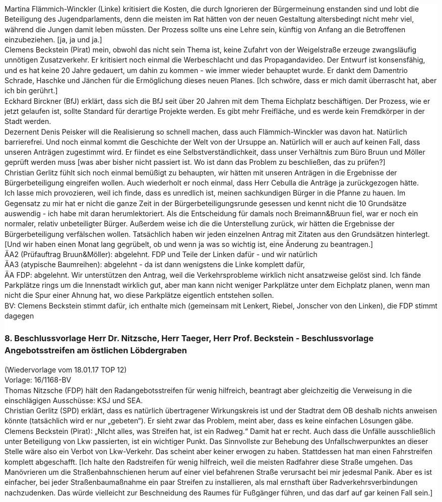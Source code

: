 Martina Flämmich-Winckler (Linke) kritisiert die Kosten, die durch Ignorieren der Bürgermeinung enstanden sind und lobt die Beteiligung des Jugendparlaments, denn die meisten im Rat hätten von der neuen Gestaltung altersbedingt nicht mehr viel, während die Jungen damit leben müssten. Der Prozess sollte uns eine Lehre sein, künftig von Anfang an die Betroffenen einzubeziehen. [ja, ja und ja.]<br />
Clemens Beckstein (Pirat) mein, obwohl das nicht sein Thema ist, keine Zufahrt von der Weigelstraße erzeuge zwangsläufig unnötigen Zusatzverkehr. Er kritisiert noch einmal die Werbeschlacht und das Propagandavideo. Der Entwurf ist konsensfähig, und es hat keine 20 Jahre gedauert, um dahin zu kommen - wie immer wieder behauptet wurde. Er dankt dem Damentrio Schrade, Haschke und Jänchen für die Ermöglichung dieses neuen Planes. [Ich schwöre, dass er mich damit überrascht hat, aber ich bin gerührt.]<br />
Eckhard Birckner (BfJ) erklärt, dass sich die BfJ seit über 20 Jahren mit dem Thema Eichplatz beschäftigen. Der Prozess, wie er jetzt gelaufen ist, sollte Standard für derartige Projekte werden. Es gibt mehr Freifläche, und es werde kein Fremdkörper in der Stadt werden.<br />
Dezernent Denis Peisker  will die Realisierung so schnell machen, dass auch Flämmich-Winckler was davon hat. Natürlich barrierefrei. Und noch einmal kommt die Geschichte der Welt von der Ursuppe an. Natürlich will er auch auf keinen Fall, dass unseren Anträgen zugestimmt wird. Er fiindet es eine Selbstverständlichkeit, dass unser Verhältnis zum Büro Bruun und Möller geprüft werden muss [was aber bisher nicht passiert ist. Wo ist dann das Problem zu beschließen, das zu prüfen?]<br />
Christian Gerlitz fühlt sich noch einmal bemüßigt zu behaupten, wir hätten mit unseren Anträgen in die Ergebnisse der Bürgerbeteiligung eingreifen wollen. Auch wiederholt er noch einmal, dass Herr Cebulla die Anträge ja zurückgezogen hätte.<br />
Ich lasse mich provozieren, weil ich finde, dass es unredlich ist, meinen sachkundigen Bürger in die Pfanne zu hauen. Im Gegensatz zu mir hat er nicht die ganze Zeit in der Bürgerbeteiligungsrunde gesessen und kennt nicht die 10 Grundsätze auswendig - ich habe mit daran herumlektoriert. Als die Entscheidung für damals noch Breimann&amp;Bruun fiel, war er noch ein normaler, relativ unbeteiligter Bürger. Außerdem weise ich die die Unterstellung zurück, wir hätten die Ergebnisse der Bürgerbeteiligung verfälschen wollen. Tatsächlich haben wir jeden einzelnen Antrag mit Zitaten aus den Grundsätzen hinterlegt. [Und wir haben einen Monat lang gegrübelt, ob und wenn ja was so wichtig ist, eine Änderung zu beantragen.]<br />
ÄA2 (Prüfauftrag Bruun&amp;Möller): abgelehnt. FDP und Teile der Linken dafür - und wir natürlich<br />
ÄA3 (atypische Baumreihen): abgelehnt - da ist dann wenigstens die Linke komplett dafür,<br />
ÄA FDP: abgelehnt. Wir unterstützen den Antrag, weil die Verkehrsprobleme wirklich nicht ansatzweise gelöst sind. Ich fände Parkplätze rings um die Innenstadt wirklich gut, aber man kann nicht weniger Parkplätze unter dem Eichplatz planen, wenn man nicht die Spur einer Ahnung hat, wo diese Parkplätze eigentlich entstehen sollen.<br />
BV: Clemens Beckstein stimmt dafür, ich enthalte mich (gemeinsam mit Lenkert, Riebel, Jonscher von den Linken), die  FDP stimmt dagegen

### 8. Beschlussvorlage Herr Dr. Nitzsche, Herr Taeger, Herr Prof. Beckstein - Beschlussvorlage Angebotsstreifen am östlichen Löbdergraben #
(Wiedervorlage vom 18.01.17 TOP 12)<br />
Vorlage: 16/1168-BV<br />
Thomas Nitzsche (FDP) hält den Radangebotsstreifen für wenig hilfreich, beantragt aber gleichzeitig die Verweisung in die einschlägigen Ausschüsse: KSJ und SEA.<br />
Christian Gerlitz (SPD) erklärt, dass es natürlich übertragener Wirkungskreis ist und der Stadtrat dem OB deshalb nichts anweisen könnte (tatsächlich wird er nur „gebeten“). Er sieht zwar das Problem, meint aber, dass es keine einfachen Lösungen gäbe.<br />
Clemens Beckstein (Pirat): „NIcht alles, was Streifen hat, ist ein Radweg.“ Damit hat er recht. Auch dass die Unfälle ausschließlich unter Beteiligung von Lkw passierten, ist ein wichtiger Punkt. Das Sinnvollste zur Behebung des Unfallschwerpunktes an dieser Stelle wäre also ein Verbot von Lkw-Verkehr. Das scheint aber keiner erwogen zu haben. Stattdessen hat man einen Fahrstreifen komplett abgeschafft. [Ich halte den Radstreifen für wenig hilfreich, weil die meisten Radfahrer diese Straße umgehen. Das Manövrieren um die Straßenbahnschienen herum auf einer viel befahrenen Straße verursacht bei mir jedesmal Panik. Aber es ist einfacher, bei jeder Straßenbaumaßnahme ein paar Streifen zu installieren, als mal ernsthaft über Radverkehrsverbindungen nachzudenken. Das würde vielleicht zur Beschneidung des Raumes für Fußgänger führen, und das darf auf gar keinen Fall sein.]
